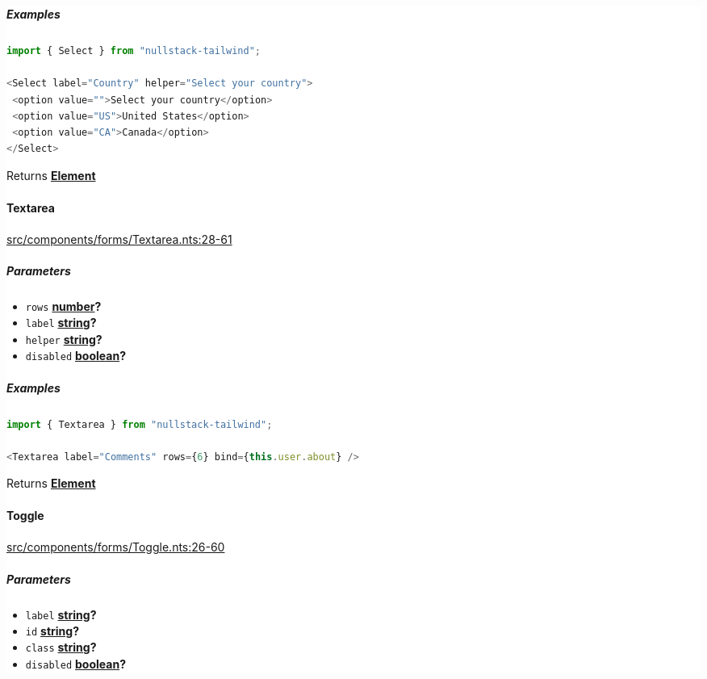 ##### Examples

```javascript
import { Select } from "nullstack-tailwind";

<Select label="Country" helper="Select your country">
 <option value="">Select your country</option>
 <option value="US">United States</option>
 <option value="CA">Canada</option>
</Select>
```

Returns **[Element](https://developer.mozilla.org/docs/Web/API/Element)** 

#### Textarea

[src/components/forms/Textarea.nts:28-61](https://github.com/fccoelho7/nullstack-tailwind/blob/8e6537602c58d762b5c66a745b001d5ecd9f12db/src/components/forms/Textarea.nts#L28-L61 "Source code on GitHub")

##### Parameters

*   `rows` **[number](https://developer.mozilla.org/docs/Web/JavaScript/Reference/Global_Objects/Number)?** 
*   `label` **[string](https://developer.mozilla.org/docs/Web/JavaScript/Reference/Global_Objects/String)?** 
*   `helper` **[string](https://developer.mozilla.org/docs/Web/JavaScript/Reference/Global_Objects/String)?** 
*   `disabled` **[boolean](https://developer.mozilla.org/docs/Web/JavaScript/Reference/Global_Objects/Boolean)?** 

##### Examples

```javascript
import { Textarea } from "nullstack-tailwind";

<Textarea label="Comments" rows={6} bind={this.user.about} />
```

Returns **[Element](https://developer.mozilla.org/docs/Web/API/Element)** 

#### Toggle

[src/components/forms/Toggle.nts:26-60](https://github.com/fccoelho7/nullstack-tailwind/blob/8e6537602c58d762b5c66a745b001d5ecd9f12db/src/components/forms/Toggle.nts#L26-L60 "Source code on GitHub")

##### Parameters

*   `label` **[string](https://developer.mozilla.org/docs/Web/JavaScript/Reference/Global_Objects/String)?** 
*   `id` **[string](https://developer.mozilla.org/docs/Web/JavaScript/Reference/Global_Objects/String)?** 
*   `class` **[string](https://developer.mozilla.org/docs/Web/JavaScript/Reference/Global_Objects/String)?** 
*   `disabled` **[boolean](https://developer.mozilla.org/docs/Web/JavaScript/Reference/Global_Objects/Boolean)?** 
